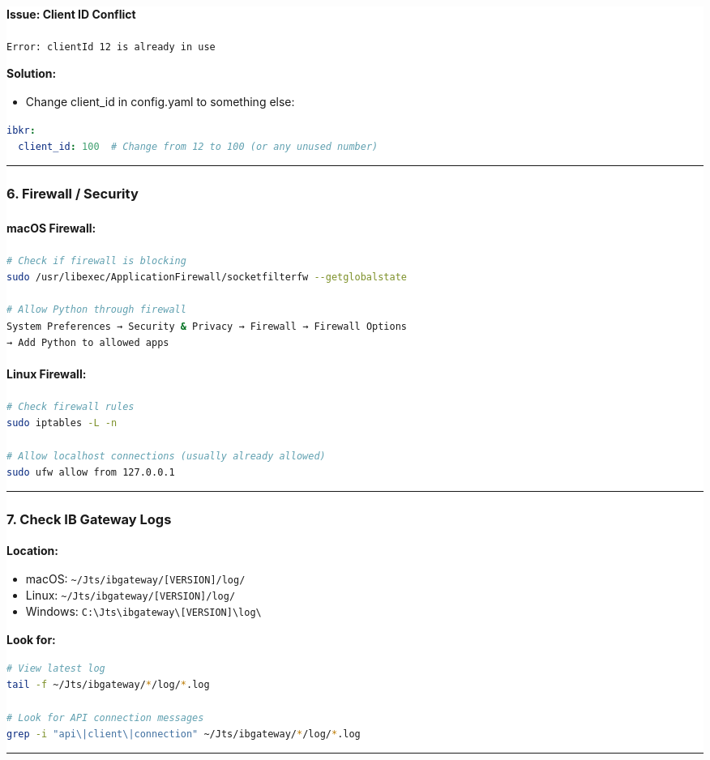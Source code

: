 
#### Issue: Client ID Conflict

```
Error: clientId 12 is already in use
```

**Solution:**
- Change client_id in config.yaml to something else:
```yaml
ibkr:
  client_id: 100  # Change from 12 to 100 (or any unused number)
```

---

### 6. Firewall / Security

#### macOS Firewall:
```bash
# Check if firewall is blocking
sudo /usr/libexec/ApplicationFirewall/socketfilterfw --getglobalstate

# Allow Python through firewall
System Preferences → Security & Privacy → Firewall → Firewall Options
→ Add Python to allowed apps
```

#### Linux Firewall:
```bash
# Check firewall rules
sudo iptables -L -n

# Allow localhost connections (usually already allowed)
sudo ufw allow from 127.0.0.1
```

---

### 7. Check IB Gateway Logs

**Location:**
- macOS: `~/Jts/ibgateway/[VERSION]/log/`
- Linux: `~/Jts/ibgateway/[VERSION]/log/`
- Windows: `C:\Jts\ibgateway\[VERSION]\log\`

**Look for:**
```bash
# View latest log
tail -f ~/Jts/ibgateway/*/log/*.log

# Look for API connection messages
grep -i "api\|client\|connection" ~/Jts/ibgateway/*/log/*.log
```

---
